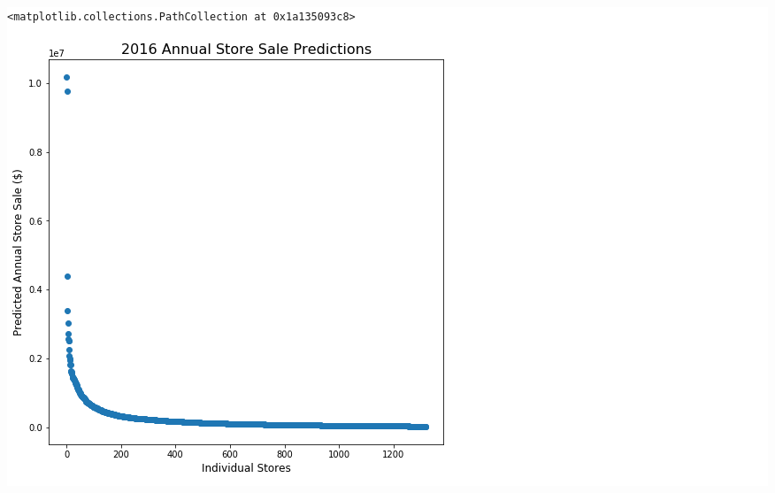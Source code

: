 


    <matplotlib.collections.PathCollection at 0x1a135093c8>




![png](../images/starter-code-full-data-set_blog_files/starter-code-full-data-set_blog_34_1.png)

